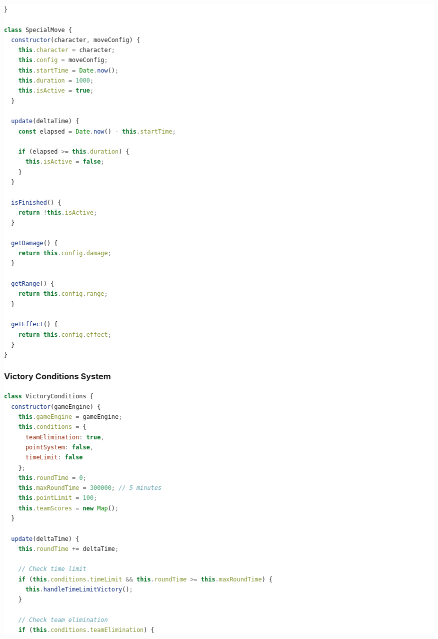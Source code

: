 ```javascript
}

class SpecialMove {
  constructor(character, moveConfig) {
    this.character = character;
    this.config = moveConfig;
    this.startTime = Date.now();
    this.duration = 1000;
    this.isActive = true;
  }
  
  update(deltaTime) {
    const elapsed = Date.now() - this.startTime;
    
    if (elapsed >= this.duration) {
      this.isActive = false;
    }
  }
  
  isFinished() {
    return !this.isActive;
  }
  
  getDamage() {
    return this.config.damage;
  }
  
  getRange() {
    return this.config.range;
  }
  
  getEffect() {
    return this.config.effect;
  }
}
```

### Victory Conditions System
```javascript
class VictoryConditions {
  constructor(gameEngine) {
    this.gameEngine = gameEngine;
    this.conditions = {
      teamElimination: true,
      pointSystem: false,
      timeLimit: false
    };
    this.roundTime = 0;
    this.maxRoundTime = 300000; // 5 minutes
    this.pointLimit = 100;
    this.teamScores = new Map();
  }
  
  update(deltaTime) {
    this.roundTime += deltaTime;
    
    // Check time limit
    if (this.conditions.timeLimit && this.roundTime >= this.maxRoundTime) {
      this.handleTimeLimitVictory();
    }
    
    // Check team elimination
    if (this.conditions.teamElimination) {
```